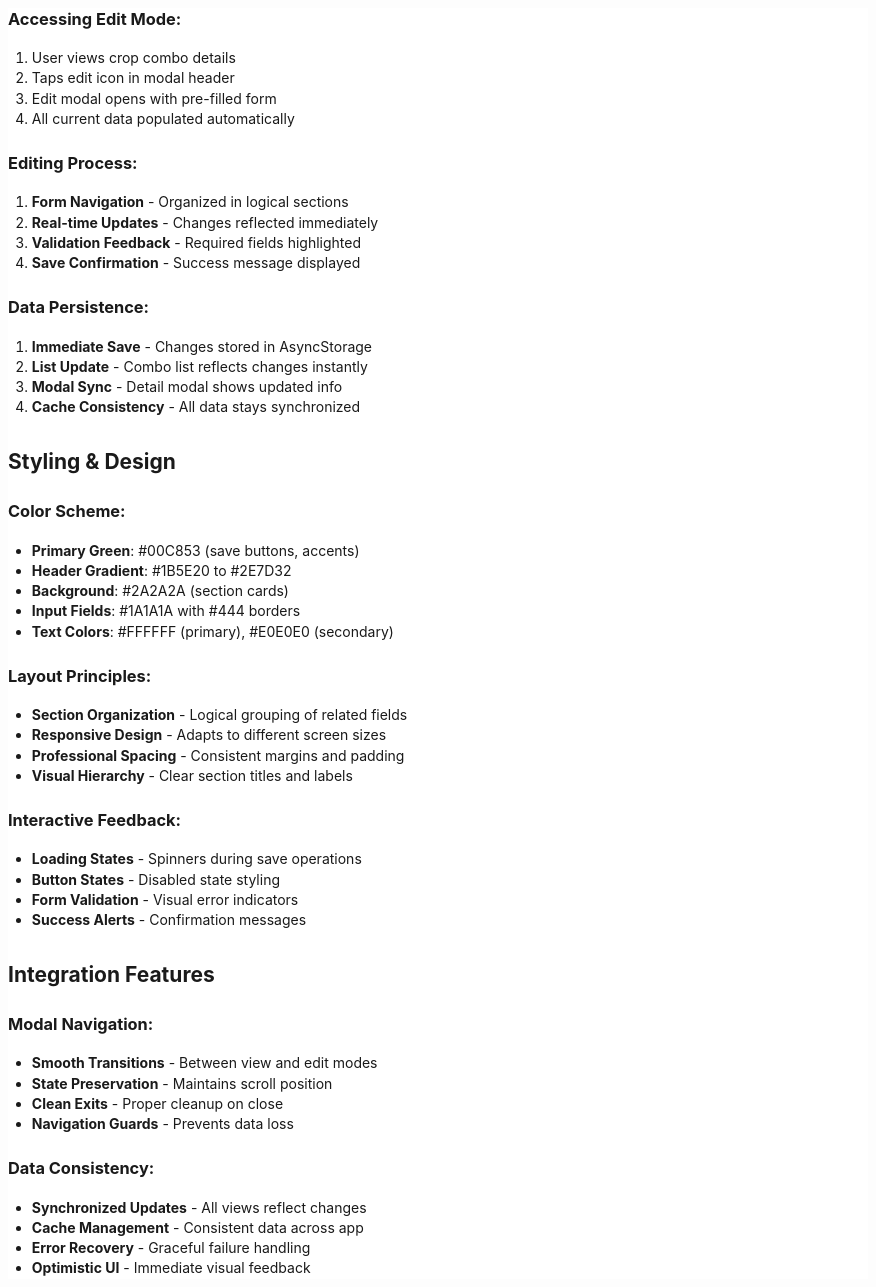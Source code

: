 ### **Accessing Edit Mode:**
1. User views crop combo details
2. Taps edit icon in modal header
3. Edit modal opens with pre-filled form
4. All current data populated automatically

### **Editing Process:**
1. **Form Navigation** - Organized in logical sections
2. **Real-time Updates** - Changes reflected immediately
3. **Validation Feedback** - Required fields highlighted
4. **Save Confirmation** - Success message displayed

### **Data Persistence:**
1. **Immediate Save** - Changes stored in AsyncStorage
2. **List Update** - Combo list reflects changes instantly
3. **Modal Sync** - Detail modal shows updated info
4. **Cache Consistency** - All data stays synchronized

## Styling & Design

### **Color Scheme:**
- **Primary Green**: #00C853 (save buttons, accents)
- **Header Gradient**: #1B5E20 to #2E7D32
- **Background**: #2A2A2A (section cards)
- **Input Fields**: #1A1A1A with #444 borders
- **Text Colors**: #FFFFFF (primary), #E0E0E0 (secondary)

### **Layout Principles:**
- **Section Organization** - Logical grouping of related fields
- **Responsive Design** - Adapts to different screen sizes
- **Professional Spacing** - Consistent margins and padding
- **Visual Hierarchy** - Clear section titles and labels

### **Interactive Feedback:**
- **Loading States** - Spinners during save operations
- **Button States** - Disabled state styling
- **Form Validation** - Visual error indicators
- **Success Alerts** - Confirmation messages

## Integration Features

### **Modal Navigation:**
- **Smooth Transitions** - Between view and edit modes
- **State Preservation** - Maintains scroll position
- **Clean Exits** - Proper cleanup on close
- **Navigation Guards** - Prevents data loss

### **Data Consistency:**
- **Synchronized Updates** - All views reflect changes
- **Cache Management** - Consistent data across app
- **Error Recovery** - Graceful failure handling
- **Optimistic UI** - Immediate visual feedback
